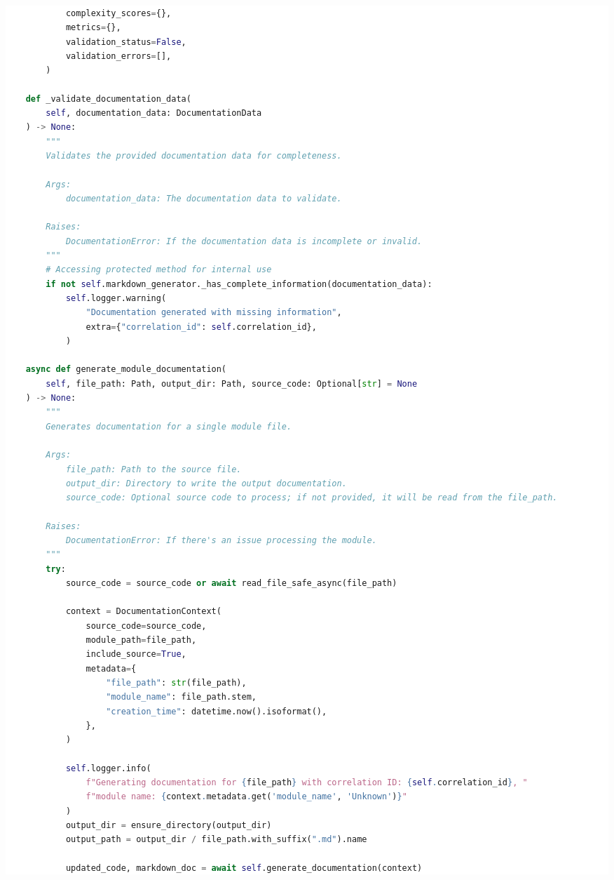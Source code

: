 ```python
            complexity_scores={},
            metrics={},
            validation_status=False,
            validation_errors=[],
        )

    def _validate_documentation_data(
        self, documentation_data: DocumentationData
    ) -> None:
        """
        Validates the provided documentation data for completeness.

        Args:
            documentation_data: The documentation data to validate.

        Raises:
            DocumentationError: If the documentation data is incomplete or invalid.
        """
        # Accessing protected method for internal use
        if not self.markdown_generator._has_complete_information(documentation_data):
            self.logger.warning(
                "Documentation generated with missing information",
                extra={"correlation_id": self.correlation_id},
            )

    async def generate_module_documentation(
        self, file_path: Path, output_dir: Path, source_code: Optional[str] = None
    ) -> None:
        """
        Generates documentation for a single module file.

        Args:
            file_path: Path to the source file.
            output_dir: Directory to write the output documentation.
            source_code: Optional source code to process; if not provided, it will be read from the file_path.

        Raises:
            DocumentationError: If there's an issue processing the module.
        """
        try:
            source_code = source_code or await read_file_safe_async(file_path)

            context = DocumentationContext(
                source_code=source_code,
                module_path=file_path,
                include_source=True,
                metadata={
                    "file_path": str(file_path),
                    "module_name": file_path.stem,
                    "creation_time": datetime.now().isoformat(),
                },
            )

            self.logger.info(
                f"Generating documentation for {file_path} with correlation ID: {self.correlation_id}, "
                f"module name: {context.metadata.get('module_name', 'Unknown')}"
            )
            output_dir = ensure_directory(output_dir)
            output_path = output_dir / file_path.with_suffix(".md").name

            updated_code, markdown_doc = await self.generate_documentation(context)
```